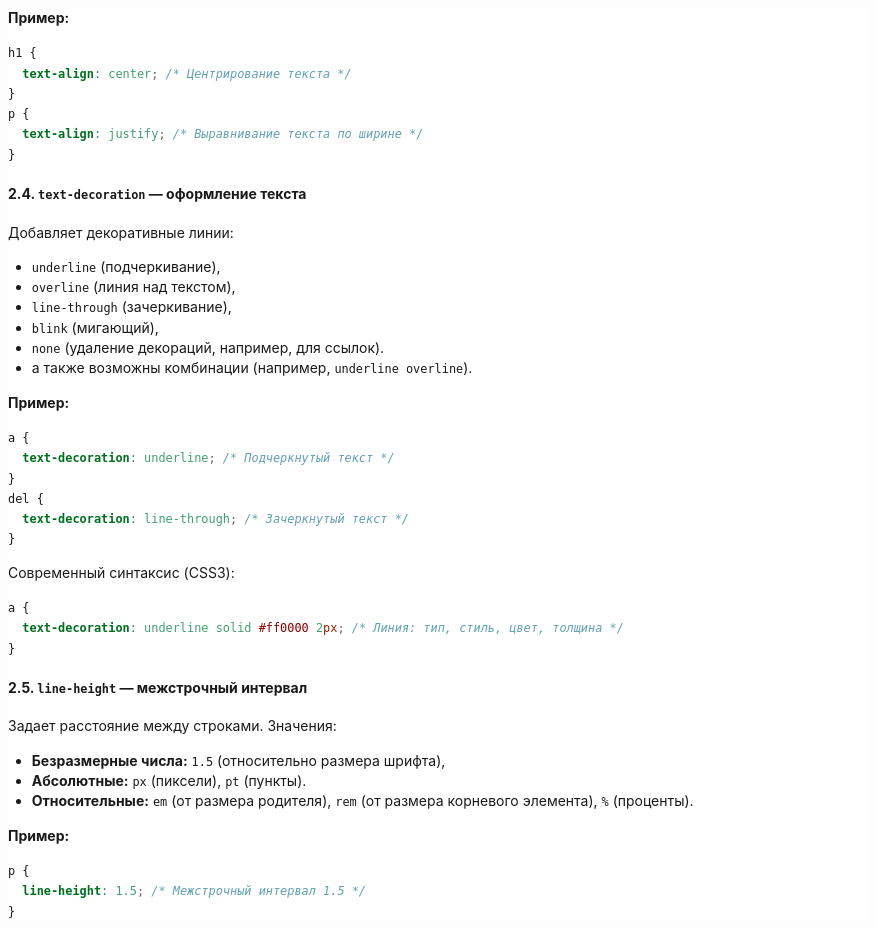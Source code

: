 **Пример:**

```css
h1 {
  text-align: center; /* Центрирование текста */
}
p {
  text-align: justify; /* Выравнивание текста по ширине */
}
```

#### **2.4. `text-decoration` — оформление текста**

Добавляет декоративные линии:

- `underline` (подчеркивание),
- `overline` (линия над текстом),
- `line-through` (зачеркивание),
- `blink` (мигающий),
- `none` (удаление декораций, например, для ссылок).
- а также возможны комбинации (например, `underline overline`).

**Пример:**

```css
a {
  text-decoration: underline; /* Подчеркнутый текст */
}
del {
  text-decoration: line-through; /* Зачеркнутый текст */
}
```

Современный синтаксис (CSS3):

```css
a {
  text-decoration: underline solid #ff0000 2px; /* Линия: тип, стиль, цвет, толщина */
}
```

#### **2.5. `line-height` — межстрочный интервал**

Задает расстояние между строками. Значения:

- **Безразмерные числа:** `1.5` (относительно размера шрифта),
- **Абсолютные:** `px` (пиксели), `pt` (пункты).
- **Относительные:** `em` (от размера родителя), `rem` (от размера корневого элемента), `%` (проценты).

**Пример:**

```css
p {
  line-height: 1.5; /* Межстрочный интервал 1.5 */
}
```

